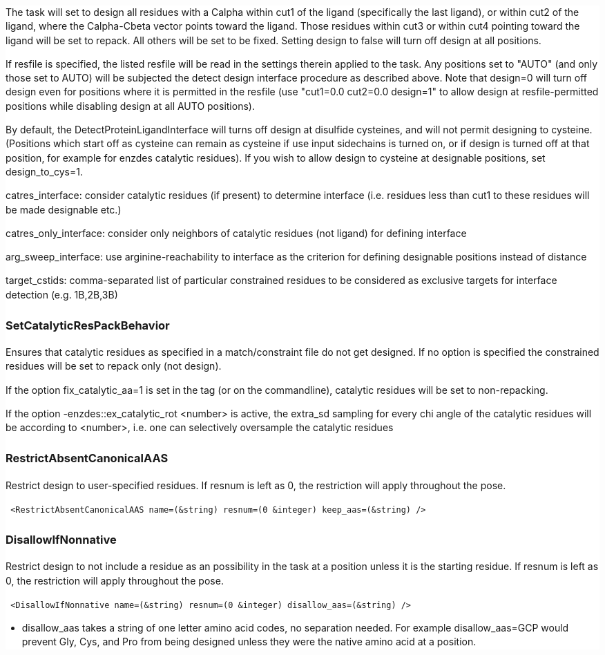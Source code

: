 The task will set to design all residues with a Calpha within cut1 of the ligand (specifically the last ligand), or within cut2 of the ligand, where the Calpha-Cbeta vector points toward the ligand. Those residues within cut3 or within cut4 pointing toward the ligand will be set to repack. All others will be set to be fixed. Setting design to false will turn off design at all positions.

If resfile is specified, the listed resfile will be read in the settings therein applied to the task. Any positions set to "AUTO" (and only those set to AUTO) will be subjected the detect design interface procedure as described above. Note that design=0 will turn off design even for positions where it is permitted in the resfile (use "cut1=0.0 cut2=0.0 design=1" to allow design at resfile-permitted positions while disabling design at all AUTO positions).

By default, the DetectProteinLigandInterface will turns off design at disulfide cysteines, and will not permit designing to cysteine. (Positions which start off as cysteine can remain as cysteine if use input sidechains is turned on, or if design is turned off at that position, for example for enzdes catalytic residues). If you wish to allow design to cysteine at designable positions, set design\_to\_cys=1.

catres\_interface: consider catalytic residues (if present) to determine interface (i.e. residues less than cut1 to these residues will be made designable etc.)

catres\_only\_interface: consider only neighbors of catalytic residues (not ligand) for defining interface

arg\_sweep\_interface: use arginine-reachability to interface as the criterion for defining designable positions instead of distance

target\_cstids: comma-separated list of particular constrained residues to be considered as exclusive targets for interface detection (e.g. 1B,2B,3B)

### SetCatalyticResPackBehavior

Ensures that catalytic residues as specified in a match/constraint file do not get designed. If no option is specified the constrained residues will be set to repack only (not design).

If the option fix\_catalytic\_aa=1 is set in the tag (or on the commandline), catalytic residues will be set to non-repacking.

If the option -enzdes::ex\_catalytic\_rot \<number\> is active, the extra\_sd sampling for every chi angle of the catalytic residues will be according to \<number\>, i.e. one can selectively oversample the catalytic residues

### RestrictAbsentCanonicalAAS

Restrict design to user-specified residues. If resnum is left as 0, the restriction will apply throughout the pose.

     <RestrictAbsentCanonicalAAS name=(&string) resnum=(0 &integer) keep_aas=(&string) />

### DisallowIfNonnative

Restrict design to not include a residue as an possibility in the task at a position unless it is the starting residue. If resnum is left as 0, the restriction will apply throughout the pose.

     <DisallowIfNonnative name=(&string) resnum=(0 &integer) disallow_aas=(&string) />

-   disallow\_aas takes a string of one letter amino acid codes, no separation needed. For example disallow\_aas=GCP would prevent Gly, Cys, and Pro from being designed unless they were the native amino acid at a position.

